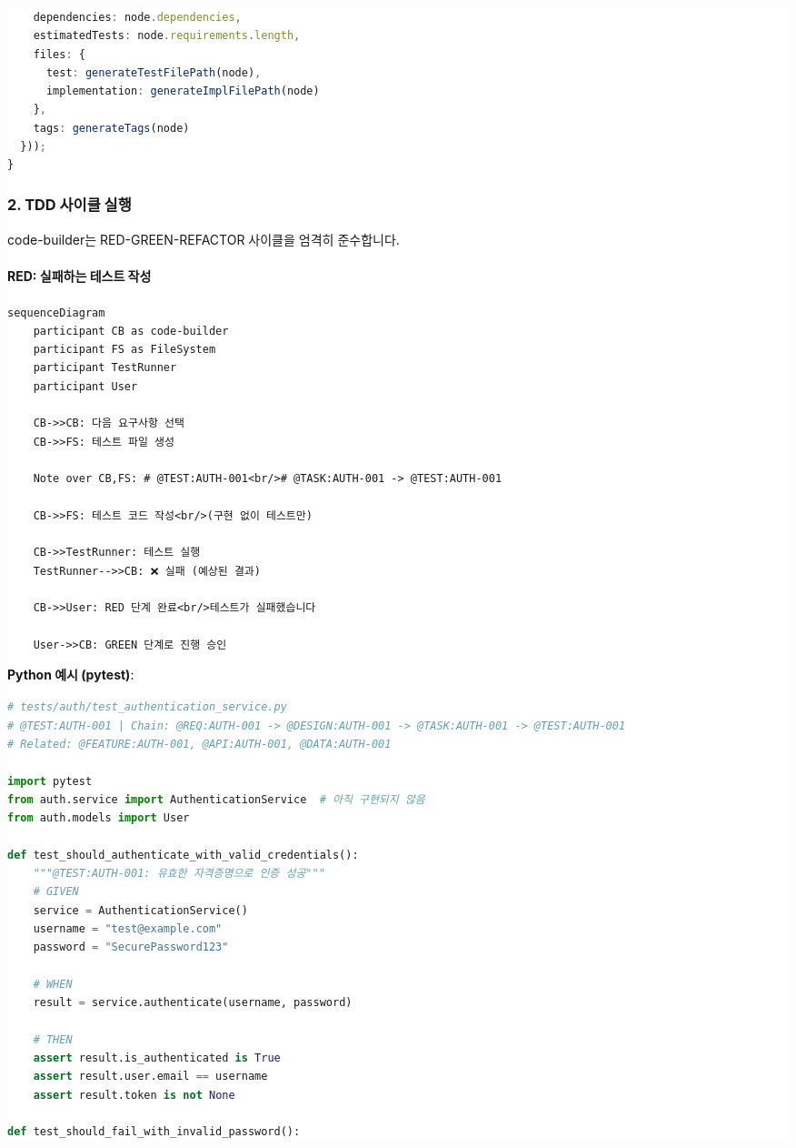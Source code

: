 ```typescript
    dependencies: node.dependencies,
    estimatedTests: node.requirements.length,
    files: {
      test: generateTestFilePath(node),
      implementation: generateImplFilePath(node)
    },
    tags: generateTags(node)
  }));
}
```

### 2. TDD 사이클 실행

code-builder는 RED-GREEN-REFACTOR 사이클을 엄격히 준수합니다.

#### RED: 실패하는 테스트 작성

```mermaid
sequenceDiagram
    participant CB as code-builder
    participant FS as FileSystem
    participant TestRunner
    participant User

    CB->>CB: 다음 요구사항 선택
    CB->>FS: 테스트 파일 생성

    Note over CB,FS: # @TEST:AUTH-001<br/># @TASK:AUTH-001 -> @TEST:AUTH-001

    CB->>FS: 테스트 코드 작성<br/>(구현 없이 테스트만)

    CB->>TestRunner: 테스트 실행
    TestRunner-->>CB: ❌ 실패 (예상된 결과)

    CB->>User: RED 단계 완료<br/>테스트가 실패했습니다

    User->>CB: GREEN 단계로 진행 승인
```

**Python 예시 (pytest)**:
```python
# tests/auth/test_authentication_service.py
# @TEST:AUTH-001 | Chain: @REQ:AUTH-001 -> @DESIGN:AUTH-001 -> @TASK:AUTH-001 -> @TEST:AUTH-001
# Related: @FEATURE:AUTH-001, @API:AUTH-001, @DATA:AUTH-001

import pytest
from auth.service import AuthenticationService  # 아직 구현되지 않음
from auth.models import User

def test_should_authenticate_with_valid_credentials():
    """@TEST:AUTH-001: 유효한 자격증명으로 인증 성공"""
    # GIVEN
    service = AuthenticationService()
    username = "test@example.com"
    password = "SecurePassword123"

    # WHEN
    result = service.authenticate(username, password)

    # THEN
    assert result.is_authenticated is True
    assert result.user.email == username
    assert result.token is not None

def test_should_fail_with_invalid_password():
```